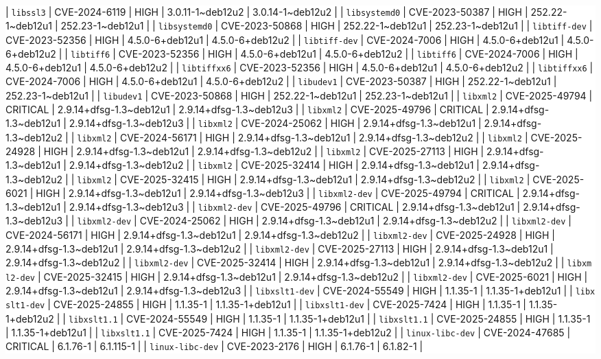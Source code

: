 | `libssl3` | CVE-2024-6119 | HIGH | 3.0.11-1~deb12u2 | 3.0.14-1~deb12u2 |
| `libsystemd0` | CVE-2023-50387 | HIGH | 252.22-1~deb12u1 | 252.23-1~deb12u1 |
| `libsystemd0` | CVE-2023-50868 | HIGH | 252.22-1~deb12u1 | 252.23-1~deb12u1 |
| `libtiff-dev` | CVE-2023-52356 | HIGH | 4.5.0-6+deb12u1 | 4.5.0-6+deb12u2 |
| `libtiff-dev` | CVE-2024-7006 | HIGH | 4.5.0-6+deb12u1 | 4.5.0-6+deb12u2 |
| `libtiff6` | CVE-2023-52356 | HIGH | 4.5.0-6+deb12u1 | 4.5.0-6+deb12u2 |
| `libtiff6` | CVE-2024-7006 | HIGH | 4.5.0-6+deb12u1 | 4.5.0-6+deb12u2 |
| `libtiffxx6` | CVE-2023-52356 | HIGH | 4.5.0-6+deb12u1 | 4.5.0-6+deb12u2 |
| `libtiffxx6` | CVE-2024-7006 | HIGH | 4.5.0-6+deb12u1 | 4.5.0-6+deb12u2 |
| `libudev1` | CVE-2023-50387 | HIGH | 252.22-1~deb12u1 | 252.23-1~deb12u1 |
| `libudev1` | CVE-2023-50868 | HIGH | 252.22-1~deb12u1 | 252.23-1~deb12u1 |
| `libxml2` | CVE-2025-49794 | CRITICAL | 2.9.14+dfsg-1.3~deb12u1 | 2.9.14+dfsg-1.3~deb12u3 |
| `libxml2` | CVE-2025-49796 | CRITICAL | 2.9.14+dfsg-1.3~deb12u1 | 2.9.14+dfsg-1.3~deb12u3 |
| `libxml2` | CVE-2024-25062 | HIGH | 2.9.14+dfsg-1.3~deb12u1 | 2.9.14+dfsg-1.3~deb12u2 |
| `libxml2` | CVE-2024-56171 | HIGH | 2.9.14+dfsg-1.3~deb12u1 | 2.9.14+dfsg-1.3~deb12u2 |
| `libxml2` | CVE-2025-24928 | HIGH | 2.9.14+dfsg-1.3~deb12u1 | 2.9.14+dfsg-1.3~deb12u2 |
| `libxml2` | CVE-2025-27113 | HIGH | 2.9.14+dfsg-1.3~deb12u1 | 2.9.14+dfsg-1.3~deb12u2 |
| `libxml2` | CVE-2025-32414 | HIGH | 2.9.14+dfsg-1.3~deb12u1 | 2.9.14+dfsg-1.3~deb12u2 |
| `libxml2` | CVE-2025-32415 | HIGH | 2.9.14+dfsg-1.3~deb12u1 | 2.9.14+dfsg-1.3~deb12u2 |
| `libxml2` | CVE-2025-6021 | HIGH | 2.9.14+dfsg-1.3~deb12u1 | 2.9.14+dfsg-1.3~deb12u3 |
| `libxml2-dev` | CVE-2025-49794 | CRITICAL | 2.9.14+dfsg-1.3~deb12u1 | 2.9.14+dfsg-1.3~deb12u3 |
| `libxml2-dev` | CVE-2025-49796 | CRITICAL | 2.9.14+dfsg-1.3~deb12u1 | 2.9.14+dfsg-1.3~deb12u3 |
| `libxml2-dev` | CVE-2024-25062 | HIGH | 2.9.14+dfsg-1.3~deb12u1 | 2.9.14+dfsg-1.3~deb12u2 |
| `libxml2-dev` | CVE-2024-56171 | HIGH | 2.9.14+dfsg-1.3~deb12u1 | 2.9.14+dfsg-1.3~deb12u2 |
| `libxml2-dev` | CVE-2025-24928 | HIGH | 2.9.14+dfsg-1.3~deb12u1 | 2.9.14+dfsg-1.3~deb12u2 |
| `libxml2-dev` | CVE-2025-27113 | HIGH | 2.9.14+dfsg-1.3~deb12u1 | 2.9.14+dfsg-1.3~deb12u2 |
| `libxml2-dev` | CVE-2025-32414 | HIGH | 2.9.14+dfsg-1.3~deb12u1 | 2.9.14+dfsg-1.3~deb12u2 |
| `libxml2-dev` | CVE-2025-32415 | HIGH | 2.9.14+dfsg-1.3~deb12u1 | 2.9.14+dfsg-1.3~deb12u2 |
| `libxml2-dev` | CVE-2025-6021 | HIGH | 2.9.14+dfsg-1.3~deb12u1 | 2.9.14+dfsg-1.3~deb12u3 |
| `libxslt1-dev` | CVE-2024-55549 | HIGH | 1.1.35-1 | 1.1.35-1+deb12u1 |
| `libxslt1-dev` | CVE-2025-24855 | HIGH | 1.1.35-1 | 1.1.35-1+deb12u1 |
| `libxslt1-dev` | CVE-2025-7424 | HIGH | 1.1.35-1 | 1.1.35-1+deb12u2 |
| `libxslt1.1` | CVE-2024-55549 | HIGH | 1.1.35-1 | 1.1.35-1+deb12u1 |
| `libxslt1.1` | CVE-2025-24855 | HIGH | 1.1.35-1 | 1.1.35-1+deb12u1 |
| `libxslt1.1` | CVE-2025-7424 | HIGH | 1.1.35-1 | 1.1.35-1+deb12u2 |
| `linux-libc-dev` | CVE-2024-47685 | CRITICAL | 6.1.76-1 | 6.1.115-1 |
| `linux-libc-dev` | CVE-2023-2176 | HIGH | 6.1.76-1 | 6.1.82-1 |